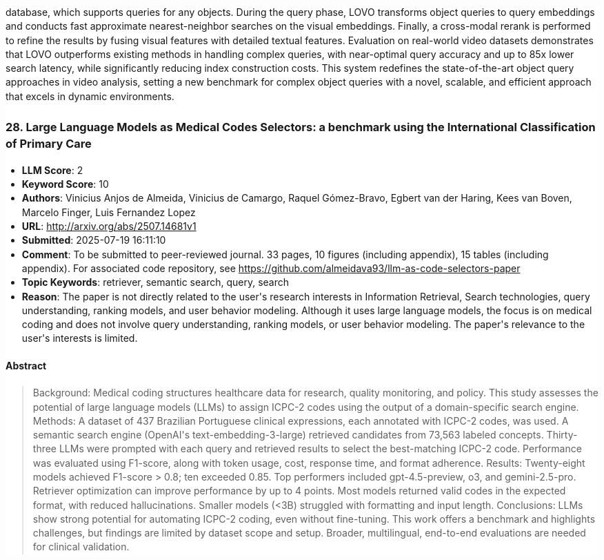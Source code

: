 database, which supports queries for any objects. During the query phase, LOVO
transforms object queries to query embeddings and conducts fast approximate
nearest-neighbor searches on the visual embeddings. Finally, a cross-modal
rerank is performed to refine the results by fusing visual features with
detailed textual features. Evaluation on real-world video datasets demonstrates
that LOVO outperforms existing methods in handling complex queries, with
near-optimal query accuracy and up to 85x lower search latency, while
significantly reducing index construction costs. This system redefines the
state-of-the-art object query approaches in video analysis, setting a new
benchmark for complex object queries with a novel, scalable, and efficient
approach that excels in dynamic environments.

### 28. Large Language Models as Medical Codes Selectors: a benchmark using the International Classification of Primary Care

- **LLM Score**: 2
- **Keyword Score**: 10
- **Authors**: Vinicius Anjos de Almeida, Vinicius de Camargo, Raquel Gómez-Bravo, Egbert van der Haring, Kees van Boven, Marcelo Finger, Luis Fernandez Lopez
- **URL**: <http://arxiv.org/abs/2507.14681v1>
- **Submitted**: 2025-07-19 16:11:10
- **Comment**: To be submitted to peer-reviewed journal. 33 pages, 10 figures
  (including appendix), 15 tables (including appendix). For associated code
  repository, see https://github.com/almeidava93/llm-as-code-selectors-paper
- **Topic Keywords**: retriever, semantic search, query, search
- **Reason**: The paper is not directly related to the user's research interests in Information Retrieval, Search technologies, query understanding, ranking models, and user behavior modeling. Although it uses large language models, the focus is on medical coding and does not involve query understanding, ranking models, or user behavior modeling. The paper's relevance to the user's interests is limited.

#### Abstract
> Background: Medical coding structures healthcare data for research, quality
monitoring, and policy. This study assesses the potential of large language
models (LLMs) to assign ICPC-2 codes using the output of a domain-specific
search engine.
  Methods: A dataset of 437 Brazilian Portuguese clinical expressions, each
annotated with ICPC-2 codes, was used. A semantic search engine (OpenAI's
text-embedding-3-large) retrieved candidates from 73,563 labeled concepts.
Thirty-three LLMs were prompted with each query and retrieved results to select
the best-matching ICPC-2 code. Performance was evaluated using F1-score, along
with token usage, cost, response time, and format adherence.
  Results: Twenty-eight models achieved F1-score > 0.8; ten exceeded 0.85. Top
performers included gpt-4.5-preview, o3, and gemini-2.5-pro. Retriever
optimization can improve performance by up to 4 points. Most models returned
valid codes in the expected format, with reduced hallucinations. Smaller models
(<3B) struggled with formatting and input length.
  Conclusions: LLMs show strong potential for automating ICPC-2 coding, even
without fine-tuning. This work offers a benchmark and highlights challenges,
but findings are limited by dataset scope and setup. Broader, multilingual,
end-to-end evaluations are needed for clinical validation.
